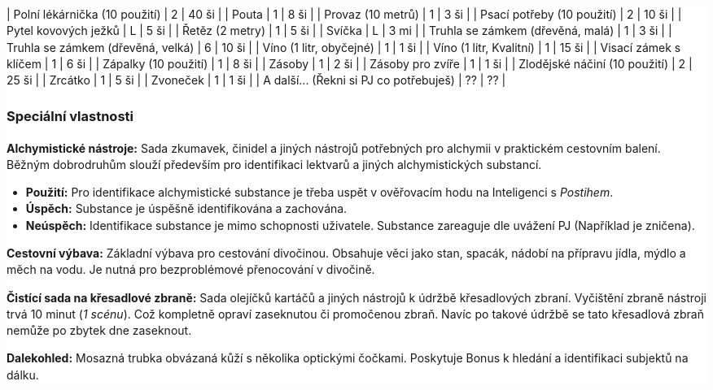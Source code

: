 | Polní lékárnička (10 použití)                                |   2   |  40 ši   |
| Pouta                                                        |   1   |   8 ši   |
| Provaz (10 metrů)                                            |   1   |   3 ši   |
| Psací potřeby (10 použití)                                   |   2   |  10 ši   |
| Pytel kovových ježků                                         |   L   |   5 ši   |
| Řetěz (2 metry)                                              |   1   |   5 ši   |
| Svíčka                                                       |   L   |   3 mi   |
| Truhla se zámkem (dřevěná, malá)                             |   1   |   3 ši   |
| Truhla se zámkem (dřevěná, velká)                            |   6   |  10 ši   |
| Víno (1 litr, obyčejné)                                      |   1   |   1 ši   |
| Víno (1 litr, Kvalitní)                                      |   1   |  15 ši   |
| Visací zámek s klíčem                                        |   1   |   6 ši   |
| Zápalky (10 použití)                                         |   1   |   8 ši   |
| Zásoby                                                       |   1   |   2 ši   |
| Zásoby pro zvíře                                             |   1   |   1 ši   |
| Zlodějské náčiní (10 použití)                                |   2   |  25 ši   |
| Zrcátko                                                      |   1   |   5 ši   |
| Zvoneček                                                     |   1   |   1 ši   |
| A další... (Řekni si PJ co potřebuješ)                       |  ??   |    ??    |

### Speciální vlastnosti

**Alchymistické nástroje:** Sada zkumavek, činidel a jiných nástrojů potřebných pro alchymii v praktickém cestovním balení. Běžným dobrodruhům slouží především pro identifikaci lektvarů a jiných alchymistických substancí. 

- **Použití:** Pro identifikace alchymistické substance je třeba uspět v ověřovacím hodu na Inteligenci s *Postihem*.
- **Úspěch:** Substance je úspěšně identifikována a zachována.
- **Neúspěch:** Identifikace substance je mimo schopnosti uživatele. Substance zareaguje dle uvážení PJ (Například je zničena).

**Cestovní výbava:** Základní výbava pro cestování divočinou. Obsahuje věci jako stan, spacák, nádobí na přípravu jídla, mýdlo a měch na vodu. Je nutná pro bezproblémové přenocování v divočině.

**Čistící sada na křesadlové zbraně:** Sada olejíčků kartáčů a jiných nástrojů k údržbě křesadlových zbraní. Vyčištění zbraně nástroji trvá 10 minut (*1 scénu*). Což kompletně opraví zaseknutou či promočenou zbraň. Navíc po takové údržbě se tato křesadlová zbraň nemůže po zbytek dne zaseknout.

**Dalekohled:** Mosazná trubka obvázaná kůží s několika optickými čočkami. Poskytuje Bonus k hledání a identifikaci subjektů na dálku.
